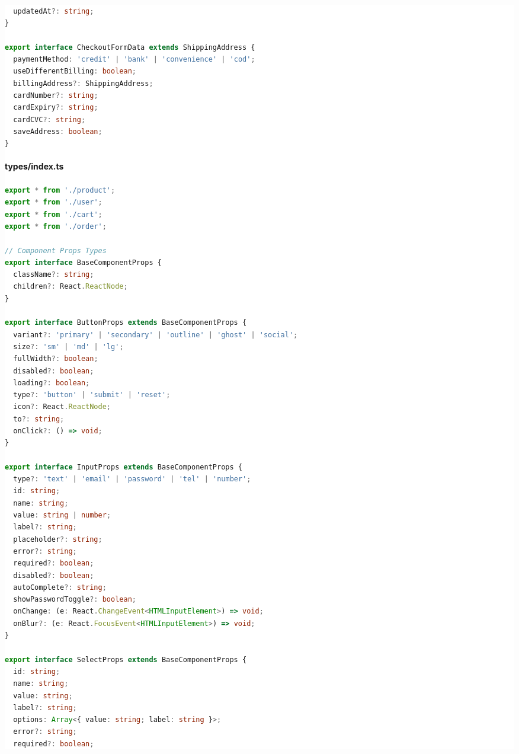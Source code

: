 ```typescript
  updatedAt?: string;
}

export interface CheckoutFormData extends ShippingAddress {
  paymentMethod: 'credit' | 'bank' | 'convenience' | 'cod';
  useDifferentBilling: boolean;
  billingAddress?: ShippingAddress;
  cardNumber?: string;
  cardExpiry?: string;
  cardCVC?: string;
  saveAddress: boolean;
}
```

#### types/index.ts

```typescript
export * from './product';
export * from './user';
export * from './cart';
export * from './order';

// Component Props Types
export interface BaseComponentProps {
  className?: string;
  children?: React.ReactNode;
}

export interface ButtonProps extends BaseComponentProps {
  variant?: 'primary' | 'secondary' | 'outline' | 'ghost' | 'social';
  size?: 'sm' | 'md' | 'lg';
  fullWidth?: boolean;
  disabled?: boolean;
  loading?: boolean;
  type?: 'button' | 'submit' | 'reset';
  icon?: React.ReactNode;
  to?: string;
  onClick?: () => void;
}

export interface InputProps extends BaseComponentProps {
  type?: 'text' | 'email' | 'password' | 'tel' | 'number';
  id: string;
  name: string;
  value: string | number;
  label?: string;
  placeholder?: string;
  error?: string;
  required?: boolean;
  disabled?: boolean;
  autoComplete?: string;
  showPasswordToggle?: boolean;
  onChange: (e: React.ChangeEvent<HTMLInputElement>) => void;
  onBlur?: (e: React.FocusEvent<HTMLInputElement>) => void;
}

export interface SelectProps extends BaseComponentProps {
  id: string;
  name: string;
  value: string;
  label?: string;
  options: Array<{ value: string; label: string }>;
  error?: string;
  required?: boolean;
```